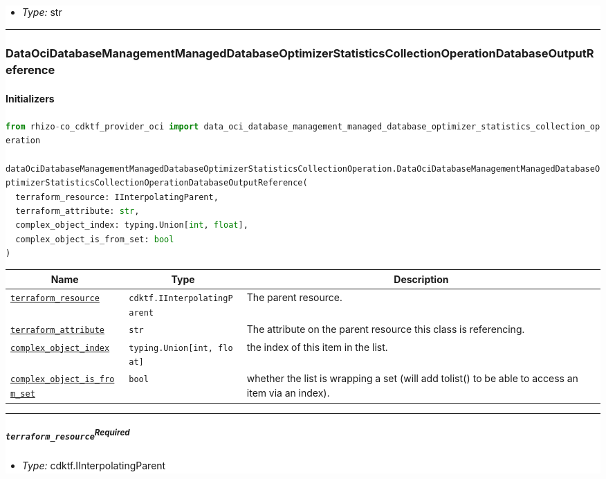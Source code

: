 - *Type:* str

---


### DataOciDatabaseManagementManagedDatabaseOptimizerStatisticsCollectionOperationDatabaseOutputReference <a name="DataOciDatabaseManagementManagedDatabaseOptimizerStatisticsCollectionOperationDatabaseOutputReference" id="rhizo-co-terraform-provider-oci.dataOciDatabaseManagementManagedDatabaseOptimizerStatisticsCollectionOperation.DataOciDatabaseManagementManagedDatabaseOptimizerStatisticsCollectionOperationDatabaseOutputReference"></a>

#### Initializers <a name="Initializers" id="rhizo-co-terraform-provider-oci.dataOciDatabaseManagementManagedDatabaseOptimizerStatisticsCollectionOperation.DataOciDatabaseManagementManagedDatabaseOptimizerStatisticsCollectionOperationDatabaseOutputReference.Initializer"></a>

```python
from rhizo-co_cdktf_provider_oci import data_oci_database_management_managed_database_optimizer_statistics_collection_operation

dataOciDatabaseManagementManagedDatabaseOptimizerStatisticsCollectionOperation.DataOciDatabaseManagementManagedDatabaseOptimizerStatisticsCollectionOperationDatabaseOutputReference(
  terraform_resource: IInterpolatingParent,
  terraform_attribute: str,
  complex_object_index: typing.Union[int, float],
  complex_object_is_from_set: bool
)
```

| **Name** | **Type** | **Description** |
| --- | --- | --- |
| <code><a href="#rhizo-co-terraform-provider-oci.dataOciDatabaseManagementManagedDatabaseOptimizerStatisticsCollectionOperation.DataOciDatabaseManagementManagedDatabaseOptimizerStatisticsCollectionOperationDatabaseOutputReference.Initializer.parameter.terraformResource">terraform_resource</a></code> | <code>cdktf.IInterpolatingParent</code> | The parent resource. |
| <code><a href="#rhizo-co-terraform-provider-oci.dataOciDatabaseManagementManagedDatabaseOptimizerStatisticsCollectionOperation.DataOciDatabaseManagementManagedDatabaseOptimizerStatisticsCollectionOperationDatabaseOutputReference.Initializer.parameter.terraformAttribute">terraform_attribute</a></code> | <code>str</code> | The attribute on the parent resource this class is referencing. |
| <code><a href="#rhizo-co-terraform-provider-oci.dataOciDatabaseManagementManagedDatabaseOptimizerStatisticsCollectionOperation.DataOciDatabaseManagementManagedDatabaseOptimizerStatisticsCollectionOperationDatabaseOutputReference.Initializer.parameter.complexObjectIndex">complex_object_index</a></code> | <code>typing.Union[int, float]</code> | the index of this item in the list. |
| <code><a href="#rhizo-co-terraform-provider-oci.dataOciDatabaseManagementManagedDatabaseOptimizerStatisticsCollectionOperation.DataOciDatabaseManagementManagedDatabaseOptimizerStatisticsCollectionOperationDatabaseOutputReference.Initializer.parameter.complexObjectIsFromSet">complex_object_is_from_set</a></code> | <code>bool</code> | whether the list is wrapping a set (will add tolist() to be able to access an item via an index). |

---

##### `terraform_resource`<sup>Required</sup> <a name="terraform_resource" id="rhizo-co-terraform-provider-oci.dataOciDatabaseManagementManagedDatabaseOptimizerStatisticsCollectionOperation.DataOciDatabaseManagementManagedDatabaseOptimizerStatisticsCollectionOperationDatabaseOutputReference.Initializer.parameter.terraformResource"></a>

- *Type:* cdktf.IInterpolatingParent
